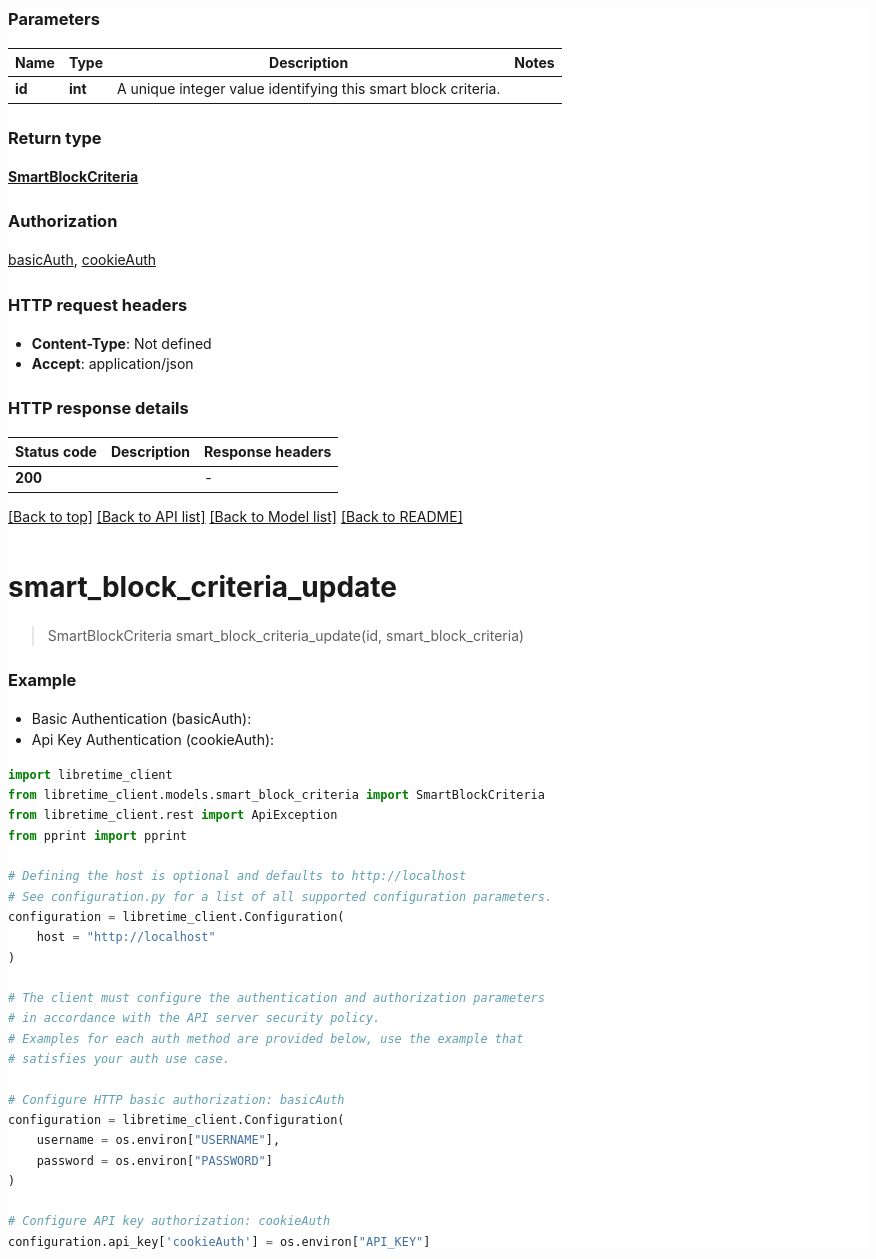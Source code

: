 

### Parameters


Name | Type | Description  | Notes
------------- | ------------- | ------------- | -------------
 **id** | **int**| A unique integer value identifying this smart block criteria. | 

### Return type

[**SmartBlockCriteria**](SmartBlockCriteria.md)

### Authorization

[basicAuth](../README.md#basicAuth), [cookieAuth](../README.md#cookieAuth)

### HTTP request headers

 - **Content-Type**: Not defined
 - **Accept**: application/json

### HTTP response details

| Status code | Description | Response headers |
|-------------|-------------|------------------|
**200** |  |  -  |

[[Back to top]](#) [[Back to API list]](../README.md#documentation-for-api-endpoints) [[Back to Model list]](../README.md#documentation-for-models) [[Back to README]](../README.md)

# **smart_block_criteria_update**
> SmartBlockCriteria smart_block_criteria_update(id, smart_block_criteria)



### Example

* Basic Authentication (basicAuth):
* Api Key Authentication (cookieAuth):

```python
import libretime_client
from libretime_client.models.smart_block_criteria import SmartBlockCriteria
from libretime_client.rest import ApiException
from pprint import pprint

# Defining the host is optional and defaults to http://localhost
# See configuration.py for a list of all supported configuration parameters.
configuration = libretime_client.Configuration(
    host = "http://localhost"
)

# The client must configure the authentication and authorization parameters
# in accordance with the API server security policy.
# Examples for each auth method are provided below, use the example that
# satisfies your auth use case.

# Configure HTTP basic authorization: basicAuth
configuration = libretime_client.Configuration(
    username = os.environ["USERNAME"],
    password = os.environ["PASSWORD"]
)

# Configure API key authorization: cookieAuth
configuration.api_key['cookieAuth'] = os.environ["API_KEY"]

```